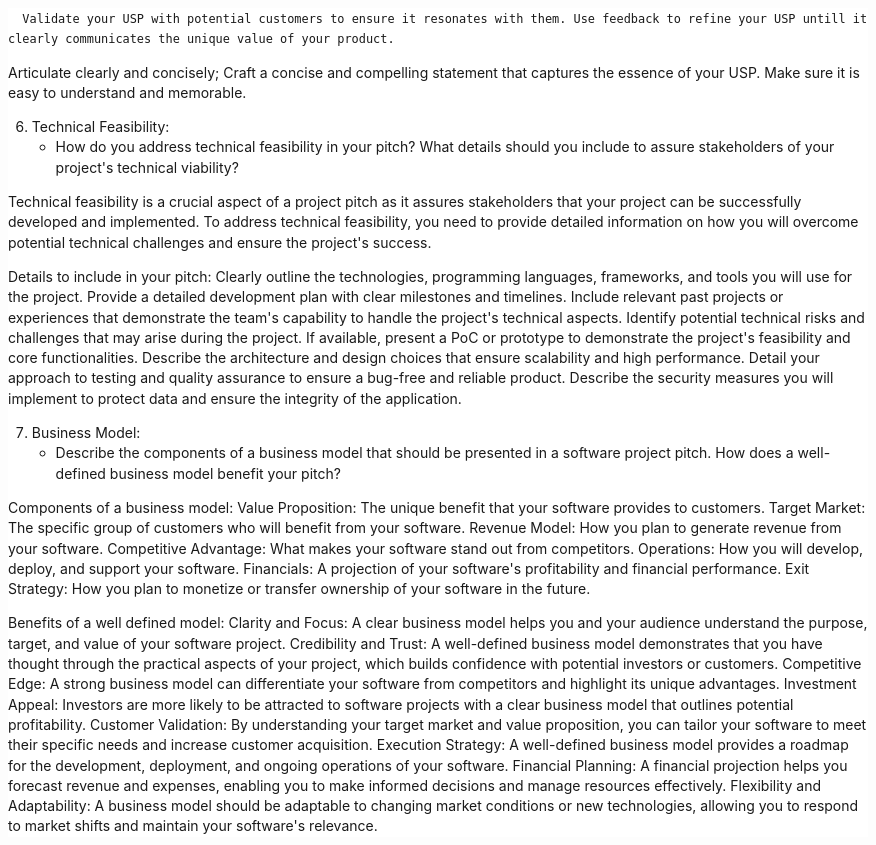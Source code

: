       Validate your USP with potential customers to ensure it resonates with them. Use feedback to refine your USP untill it clearly communicates the unique value of your product.
   Articulate clearly and concisely;
      Craft a concise and compelling statement that captures the essence of your USP.
      Make sure it is easy to understand and memorable.



6. Technical Feasibility:
   - How do you address technical feasibility in your pitch? What details should you include to assure stakeholders of your project's technical viability?

Technical feasibility is a crucial aspect of a project pitch as it assures stakeholders that your project can be successfully developed and implemented. To address technical feasibility, you need to provide detailed information on how you will overcome potential technical challenges and ensure the project's success.

Details to include in your pitch:
   Clearly outline the technologies, programming languages, frameworks, and tools you will use for the project.
   Provide a detailed development plan with clear milestones and timelines.
   Include relevant past projects or experiences that demonstrate the team's capability to handle the project's technical aspects.
   Identify potential technical risks and challenges that may arise during the project.
   If available, present a PoC or prototype to demonstrate the project's feasibility and core functionalities.
   Describe the architecture and design choices that ensure scalability and high performance.
   Detail your approach to testing and quality assurance to ensure a bug-free and reliable product.
   Describe the security measures you will implement to protect data and ensure the integrity of the application.


7. Business Model:
   - Describe the components of a business model that should be presented in a software project pitch. How does a well-defined business model benefit your pitch?

Components of a business model:
   Value Proposition: The unique benefit that your software provides to customers.
   Target Market: The specific group of customers who will benefit from your software.
   Revenue Model: How you plan to generate revenue from your software.
   Competitive Advantage: What makes your software stand out from competitors.
   Operations: How you will develop, deploy, and support your software.
   Financials: A projection of your software's profitability and financial performance.
   Exit Strategy: How you plan to monetize or transfer ownership of your software in the future.

Benefits of a well defined model:
   Clarity and Focus: A clear business model helps you and your audience understand the purpose, target, and value of your software project.
   Credibility and Trust: A well-defined business model demonstrates that you have thought through the practical aspects of your project, which builds confidence with potential investors or customers.
   Competitive Edge: A strong business model can differentiate your software from competitors and highlight its unique advantages.
   Investment Appeal: Investors are more likely to be attracted to software projects with a clear business model that outlines potential profitability.
   Customer Validation: By understanding your target market and value proposition, you can tailor your software to meet their specific needs and increase customer acquisition.
   Execution Strategy: A well-defined business model provides a roadmap for the development, deployment, and ongoing operations of your software.
   Financial Planning: A financial projection helps you forecast revenue and expenses, enabling you to make informed decisions and manage resources effectively.
   Flexibility and Adaptability: A business model should be adaptable to changing market conditions or new technologies, allowing you to respond to market shifts and maintain your software's relevance.
